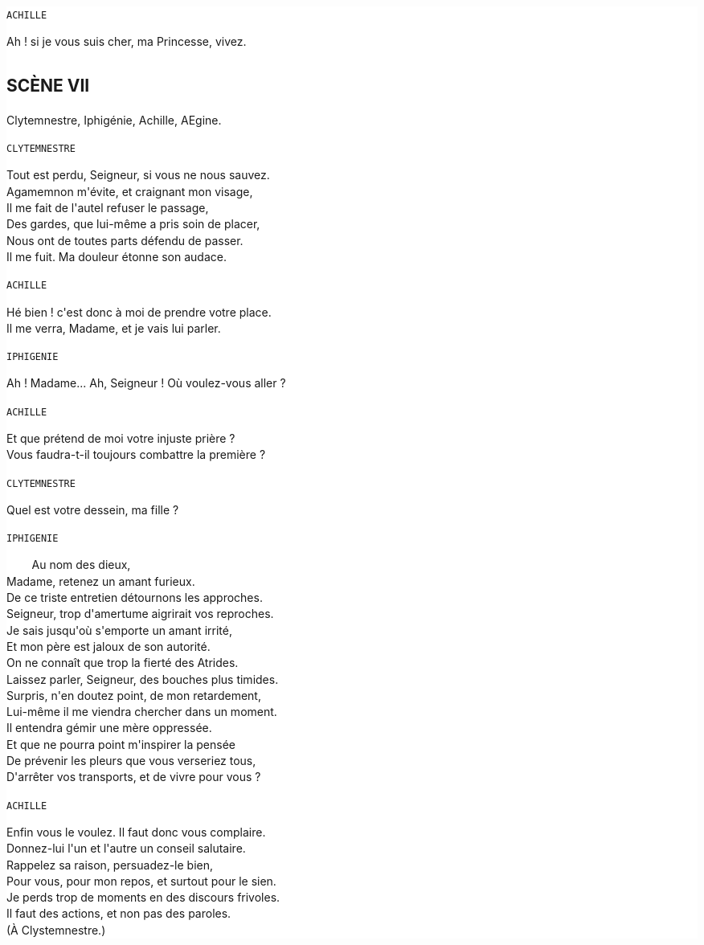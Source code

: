     ACHILLE
Ah ! si je vous suis cher, ma Princesse, vivez.  


## SCÈNE VII
Clytemnestre, Iphigénie, Achille, AEgine.


    CLYTEMNESTRE
Tout est perdu, Seigneur, si vous ne nous sauvez.  
Agamemnon m'évite, et craignant mon visage,  
Il me fait de l'autel refuser le passage,  
Des gardes, que lui-même a pris soin de placer,  
Nous ont de toutes parts défendu de passer.  
Il me fuit. Ma douleur étonne son audace.  

    ACHILLE
Hé bien ! c'est donc à moi de prendre votre place.  
Il me verra, Madame, et je vais lui parler.  

    IPHIGENIE
Ah ! Madame... Ah, Seigneur ! Où voulez-vous aller ?  

    ACHILLE
Et que prétend de moi votre injuste prière ?  
Vous faudra-t-il toujours combattre la première ?  

    CLYTEMNESTRE
Quel est votre dessein, ma fille ?  

    IPHIGENIE
        Au nom des dieux,  
Madame, retenez un amant furieux.  
De ce triste entretien détournons les approches.  
Seigneur, trop d'amertume aigrirait vos reproches.  
Je sais jusqu'où s'emporte un amant irrité,  
Et mon père est jaloux de son autorité.  
On ne connaît que trop la fierté des Atrides.  
Laissez parler, Seigneur, des bouches plus timides.  
Surpris, n'en doutez point, de mon retardement,  
Lui-même il me viendra chercher dans un moment.  
Il entendra gémir une mère oppressée.  
Et que ne pourra point m'inspirer la pensée  
De prévenir les pleurs que vous verseriez tous,  
D'arrêter vos transports, et de vivre pour vous ?  

    ACHILLE
Enfin vous le voulez. Il faut donc vous complaire.  
Donnez-lui l'un et l'autre un conseil salutaire.  
Rappelez sa raison, persuadez-le bien,  
Pour vous, pour mon repos, et surtout pour le sien.  
Je perds trop de moments en des discours frivoles.  
Il faut des actions, et non pas des paroles.  
(À Clystemnestre.)
